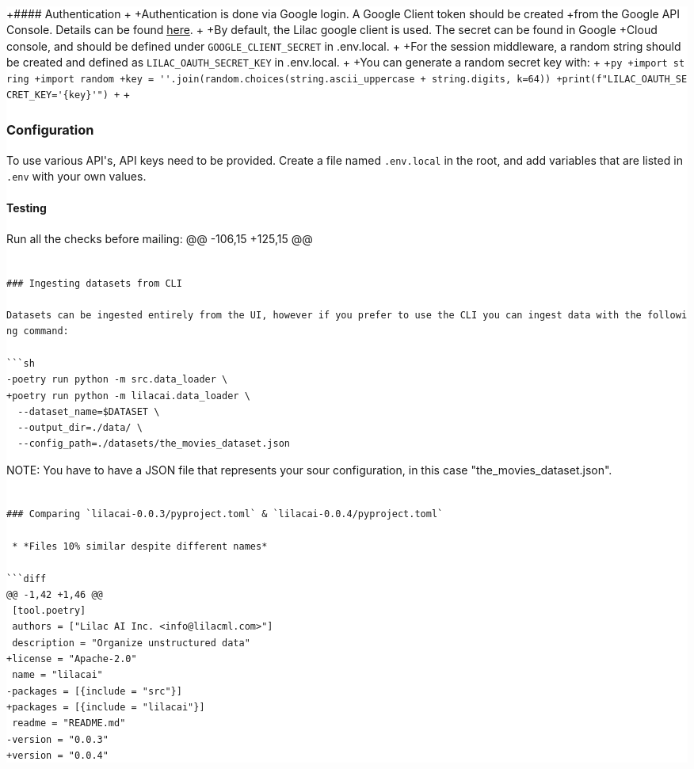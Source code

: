 +#### Authentication
+
+Authentication is done via Google login. A Google Client token should be created
+from the Google API Console. Details can be found [here](https://developers.google.com/identity/protocols/oauth2).
+
+By default, the Lilac google client is used. The secret can be found in Google
+Cloud console, and should be defined under `GOOGLE_CLIENT_SECRET` in .env.local.
+
+For the session middleware, a random string should be created and defined as `LILAC_OAUTH_SECRET_KEY` in .env.local.
+
+You can generate a random secret key with:
+
+```py
+import string
+import random
+key = ''.join(random.choices(string.ascii_uppercase + string.digits, k=64))
+print(f"LILAC_OAUTH_SECRET_KEY='{key}'")
+```
+
 ### Configuration
 
 To use various API's, API keys need to be provided. Create a file named `.env.local` in the root, and add variables that are listed in `.env` with your own values.
 
 #### Testing
 
 Run all the checks before mailing:
@@ -106,15 +125,15 @@
 ```
 
 ### Ingesting datasets from CLI
 
 Datasets can be ingested entirely from the UI, however if you prefer to use the CLI you can ingest data with the following command:
 
 ```sh
-poetry run python -m src.data_loader \
+poetry run python -m lilacai.data_loader \
   --dataset_name=$DATASET \
   --output_dir=./data/ \
   --config_path=./datasets/the_movies_dataset.json
 ```
 
 NOTE: You have to have a JSON file that represents your sour configuration, in this case
 "the_movies_dataset.json".
```

### Comparing `lilacai-0.0.3/pyproject.toml` & `lilacai-0.0.4/pyproject.toml`

 * *Files 10% similar despite different names*

```diff
@@ -1,42 +1,46 @@
 [tool.poetry]
 authors = ["Lilac AI Inc. <info@lilacml.com>"]
 description = "Organize unstructured data"
+license = "Apache-2.0"
 name = "lilacai"
-packages = [{include = "src"}]
+packages = [{include = "lilacai"}]
 readme = "README.md"
-version = "0.0.3"
+version = "0.0.4"
```
